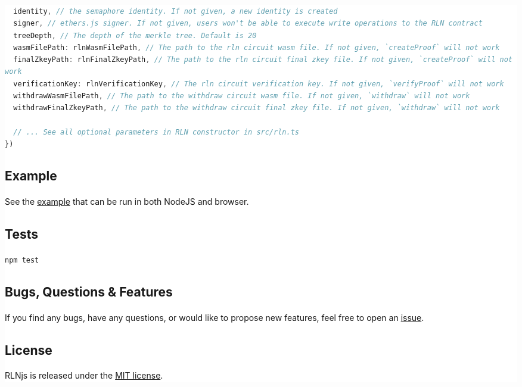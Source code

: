 ```typescript
  identity, // the semaphore identity. If not given, a new identity is created
  signer, // ethers.js signer. If not given, users won't be able to execute write operations to the RLN contract
  treeDepth, // The depth of the merkle tree. Default is 20
  wasmFilePath: rlnWasmFilePath, // The path to the rln circuit wasm file. If not given, `createProof` will not work
  finalZkeyPath: rlnFinalZkeyPath, // The path to the rln circuit final zkey file. If not given, `createProof` will not work
  verificationKey: rlnVerificationKey, // The rln circuit verification key. If not given, `verifyProof` will not work
  withdrawWasmFilePath, // The path to the withdraw circuit wasm file. If not given, `withdraw` will not work
  withdrawFinalZkeyPath, // The path to the withdraw circuit final zkey file. If not given, `withdraw` will not work

  // ... See all optional parameters in RLN constructor in src/rln.ts
})
```

## Example
See the [example](./examples) that can be run in both NodeJS and browser.

## Tests

```bash
npm test
```

## Bugs, Questions & Features

If you find any bugs, have any questions, or would like to propose new features, feel free to open an [issue](https://github.com/Rate-Limiting-Nullifier/RLNjs/issues/new/).

## License

RLNjs is released under the [MIT license](https://opensource.org/licenses/MIT).
